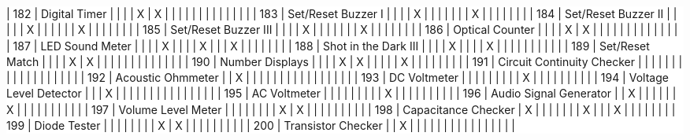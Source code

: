 | 182 | Digital Timer                         |     |     |     |  X  |  X  |     |     |     |     |     |     |     |     |     |     |     |     |
| 183 | Set/Reset Buzzer I                    |     |     |     |  X  |     |     |     |     |     |     |  X  |     |     |     |     |     |     |
| 184 | Set/Reset Buzzer II                   |     |     |     |     |  X  |     |     |     |     |     |  X  |     |     |     |     |     |     |
| 185 | Set/Reset Buzzer III                  |     |     |     |  X  |     |     |     |     |     |     |  X  |     |     |     |     |     |     |
| 186 | Optical Counter                       |     |     |     |  X  |  X  |     |     |     |     |     |     |     |     |     |     |     |     |
| 187 | LED Sound Meter                       |     |     |     |  X  |     |     |     |  X  |     |     |  X  |     |     |     |     |     |     |
| 188 | Shot in the Dark III                  |     |     |     |  X  |     |     |     |  X  |     |     |     |     |     |     |     |     |     |
| 189 | Set/Reset Match                       |     |     |     |  X  |  X  |     |     |     |     |     |     |     |     |     |     |     |     |
| 190 | Number Displays                       |     |     |     |  X  |  X  |     |     |     |     |  X  |     |     |     |     |     |     |     |
| 191 | Circuit Continuity Checker            |     |     |     |     |     |     |     |     |     |     |     |     |     |     |     |     |     |
| 192 | Acoustic Ohmmeter                     |     |  X  |     |     |     |     |     |     |     |     |     |     |     |     |     |     |     |
| 193 | DC Voltmeter                          |     |     |     |     |     |     |     |     |  X  |     |     |     |     |     |     |     |     |
| 194 | Voltage Level Detector                |     |     |  X  |     |     |     |     |     |     |     |     |     |     |     |     |     |     |
| 195 | AC Voltmeter                          |     |     |     |     |     |     |     |     |  X  |     |     |     |     |     |     |     |     |
| 196 | Audio Signal Generator                |     |  X  |     |     |     |     |     |  X  |     |     |     |     |     |     |     |     |     |
| 197 | Volume Level Meter                    |     |     |     |     |     |     |     |  X  |  X  |     |     |     |     |     |     |     |     |
| 198 | Capacitance Checker                   |  X  |     |     |     |     |     |     |  X  |     |     |  X  |     |     |     |     |     |     |
| 199 | Diode Tester                          |     |     |     |     |     |     |     |  X  |  X  |     |     |     |     |     |     |     |     |
| 200 | Transistor Checker                    |     |  X  |     |     |     |     |     |     |     |     |     |     |     |     |     |     |     |
